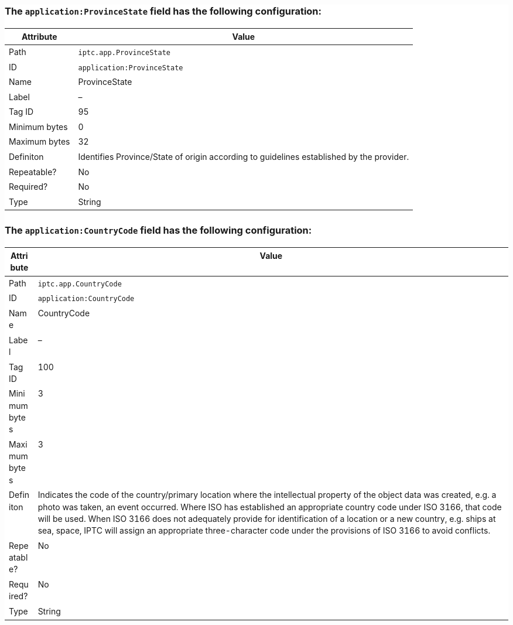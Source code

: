 <a id="iptc-application-provincestate"></a>
### The `application:ProvinceState` field has the following configuration:

| Attribute | Value    |
|-----------|----------|
| Path      | `iptc.app.ProvinceState` |
| ID | `application:ProvinceState` |
| Name | ProvinceState |
| Label | – |
| Tag ID | 95 |
| Minimum bytes | 0 |
| Maximum bytes | 32 |
| Definiton | Identifies Province/State of origin according to guidelines established by the provider. |
| Repeatable? | No |
| Required? | No |
| Type | String |

<a id="iptc-application-countrycode"></a>
### The `application:CountryCode` field has the following configuration:

| Attribute | Value    |
|-----------|----------|
| Path      | `iptc.app.CountryCode` |
| ID | `application:CountryCode` |
| Name | CountryCode |
| Label | – |
| Tag ID | 100 |
| Minimum bytes | 3 |
| Maximum bytes | 3 |
| Definiton | Indicates the code of the country/primary location where the intellectual property of the object data was created, e.g. a photo was taken, an event occurred. Where ISO has established an appropriate country code under ISO 3166, that code will be used. When ISO 3166 does not adequately provide for identification of a location or a new country, e.g. ships at sea, space, IPTC will assign an appropriate three-character code under the provisions of ISO 3166 to avoid conflicts. |
| Repeatable? | No |
| Required? | No |
| Type | String |
